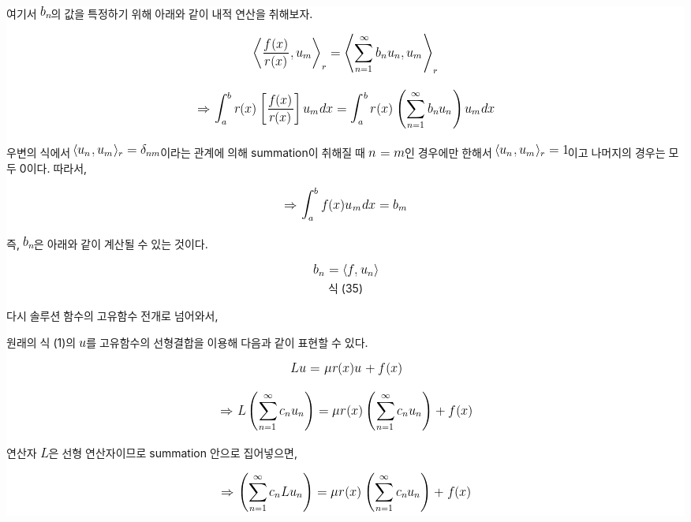 [//]:# (식 31)

여기서 <img src = "https://raw.githubusercontent.com/angeloyeo/angeloyeo.github.io/master/equations/2021-06-06-Sturm_Liouville/eq89.png">의 값을 특정하기 위해 아래와 같이 내적 연산을 취해보자.

<p align = "center"> <img src = "https://raw.githubusercontent.com/angeloyeo/angeloyeo.github.io/master/equations/2021-06-06-Sturm_Liouville/eq90.png"> </p>

<p align = "center"> <img src = "https://raw.githubusercontent.com/angeloyeo/angeloyeo.github.io/master/equations/2021-06-06-Sturm_Liouville/eq91.png"> </p>

우변의 식에서 <img src = "https://raw.githubusercontent.com/angeloyeo/angeloyeo.github.io/master/equations/2021-06-06-Sturm_Liouville/eq92.png">이라는 관계에 의해 summation이 취해질 때 <img src = "https://raw.githubusercontent.com/angeloyeo/angeloyeo.github.io/master/equations/2021-06-06-Sturm_Liouville/eq93.png">인 경우에만 한해서 <img src = "https://raw.githubusercontent.com/angeloyeo/angeloyeo.github.io/master/equations/2021-06-06-Sturm_Liouville/eq94.png">이고 나머지의 경우는 모두 0이다. 따라서,

<p align = "center"> <img src = "https://raw.githubusercontent.com/angeloyeo/angeloyeo.github.io/master/equations/2021-06-06-Sturm_Liouville/eq95.png"> </p>

즉, <img src = "https://raw.githubusercontent.com/angeloyeo/angeloyeo.github.io/master/equations/2021-06-06-Sturm_Liouville/eq96.png">은 아래와 같이 계산될 수 있는 것이다.

<p align = "center"> <img src = "https://raw.githubusercontent.com/angeloyeo/angeloyeo.github.io/master/equations/2021-06-06-Sturm_Liouville/eq97.png"> <br> 식 (35) </p>

[//]:# (식 35)

다시 솔루션 함수의 고유함수 전개로 넘어와서,


원래의 식 (1)의 <img src = "https://raw.githubusercontent.com/angeloyeo/angeloyeo.github.io/master/equations/2021-06-06-Sturm_Liouville/eq98.png">를 고유함수의 선형결합을 이용해 다음과 같이 표현할 수 있다.

<p align = "center"> <img src = "https://raw.githubusercontent.com/angeloyeo/angeloyeo.github.io/master/equations/2021-06-06-Sturm_Liouville/eq99.png"> </p>

<p align = "center"> <img src = "https://raw.githubusercontent.com/angeloyeo/angeloyeo.github.io/master/equations/2021-06-06-Sturm_Liouville/eq100.png"> </p>

연산자 <img src = "https://raw.githubusercontent.com/angeloyeo/angeloyeo.github.io/master/equations/2021-06-06-Sturm_Liouville/eq101.png">은 선형 연산자이므로 summation 안으로 집어넣으면,

<p align = "center"> <img src = "https://raw.githubusercontent.com/angeloyeo/angeloyeo.github.io/master/equations/2021-06-06-Sturm_Liouville/eq102.png"> </p>


[^1]: 이름이 심지어 정리(theorem)가 아닌 \'이론(theory)\'이다. 이 이론을 따르는 수 많은 적용 사례들이 있음을 시사한다.
[^2]: 이 조건이 만족할 때를 regular S-L 문제라고 하는데, 너무 깊게는 들어가지 말자.